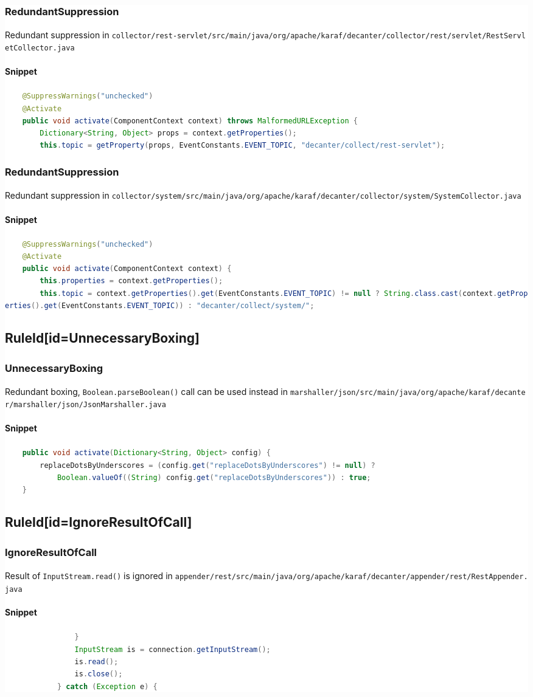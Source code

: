 ### RedundantSuppression
Redundant suppression
in `collector/rest-servlet/src/main/java/org/apache/karaf/decanter/collector/rest/servlet/RestServletCollector.java`
#### Snippet
```java
    @SuppressWarnings("unchecked")
    @Activate
    public void activate(ComponentContext context) throws MalformedURLException {
        Dictionary<String, Object> props = context.getProperties();
        this.topic = getProperty(props, EventConstants.EVENT_TOPIC, "decanter/collect/rest-servlet");
```

### RedundantSuppression
Redundant suppression
in `collector/system/src/main/java/org/apache/karaf/decanter/collector/system/SystemCollector.java`
#### Snippet
```java
    @SuppressWarnings("unchecked")
    @Activate
    public void activate(ComponentContext context) {
        this.properties = context.getProperties();
        this.topic = context.getProperties().get(EventConstants.EVENT_TOPIC) != null ? String.class.cast(context.getProperties().get(EventConstants.EVENT_TOPIC)) : "decanter/collect/system/";
```

## RuleId[id=UnnecessaryBoxing]
### UnnecessaryBoxing
Redundant boxing, `Boolean.parseBoolean()` call can be used instead
in `marshaller/json/src/main/java/org/apache/karaf/decanter/marshaller/json/JsonMarshaller.java`
#### Snippet
```java
    public void activate(Dictionary<String, Object> config) {
        replaceDotsByUnderscores = (config.get("replaceDotsByUnderscores") != null) ? 
            Boolean.valueOf((String) config.get("replaceDotsByUnderscores")) : true;
    }

```

## RuleId[id=IgnoreResultOfCall]
### IgnoreResultOfCall
Result of `InputStream.read()` is ignored
in `appender/rest/src/main/java/org/apache/karaf/decanter/appender/rest/RestAppender.java`
#### Snippet
```java
                }
                InputStream is = connection.getInputStream();
                is.read();
                is.close();
            } catch (Exception e) {
```
